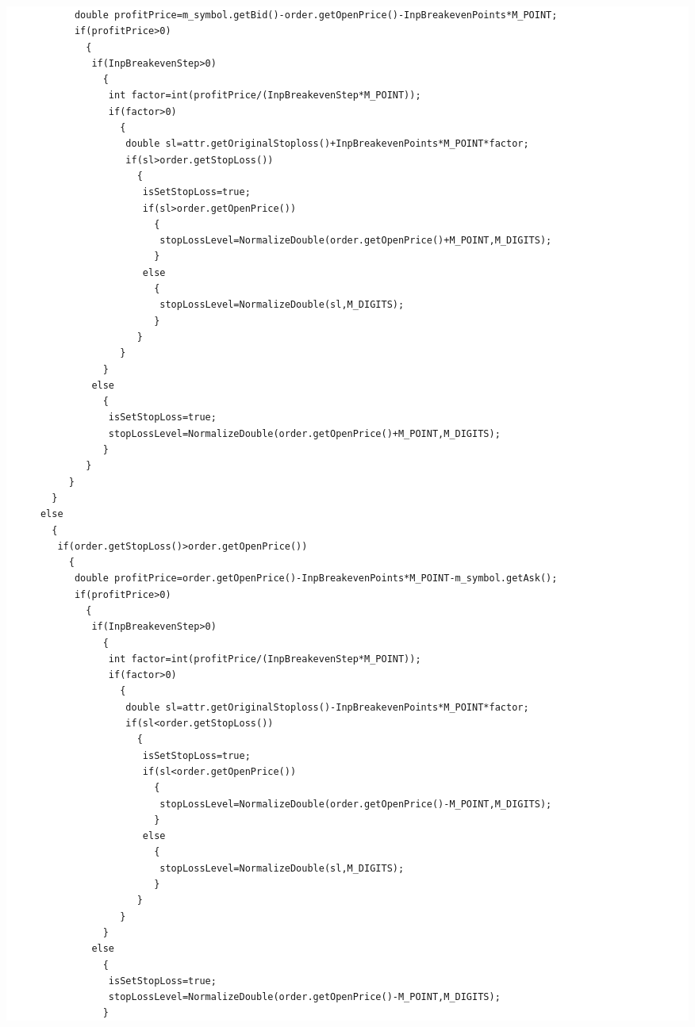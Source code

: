 ```MQL5
            double profitPrice=m_symbol.getBid()-order.getOpenPrice()-InpBreakevenPoints*M_POINT;
            if(profitPrice>0)
              {
               if(InpBreakevenStep>0)
                 {
                  int factor=int(profitPrice/(InpBreakevenStep*M_POINT));
                  if(factor>0)
                    {
                     double sl=attr.getOriginalStoploss()+InpBreakevenPoints*M_POINT*factor;
                     if(sl>order.getStopLoss())
                       {
                        isSetStopLoss=true;
                        if(sl>order.getOpenPrice())
                          {
                           stopLossLevel=NormalizeDouble(order.getOpenPrice()+M_POINT,M_DIGITS);
                          }
                        else
                          {
                           stopLossLevel=NormalizeDouble(sl,M_DIGITS);
                          }
                       }
                    }
                 }
               else
                 {
                  isSetStopLoss=true;
                  stopLossLevel=NormalizeDouble(order.getOpenPrice()+M_POINT,M_DIGITS);
                 }
              }
           }
        }
      else
        {
         if(order.getStopLoss()>order.getOpenPrice())
           {
            double profitPrice=order.getOpenPrice()-InpBreakevenPoints*M_POINT-m_symbol.getAsk();
            if(profitPrice>0)
              {
               if(InpBreakevenStep>0)
                 {
                  int factor=int(profitPrice/(InpBreakevenStep*M_POINT));
                  if(factor>0)
                    {
                     double sl=attr.getOriginalStoploss()-InpBreakevenPoints*M_POINT*factor;
                     if(sl<order.getStopLoss())
                       {
                        isSetStopLoss=true;
                        if(sl<order.getOpenPrice())
                          {
                           stopLossLevel=NormalizeDouble(order.getOpenPrice()-M_POINT,M_DIGITS);
                          }
                        else
                          {
                           stopLossLevel=NormalizeDouble(sl,M_DIGITS);
                          }
                       }
                    }
                 }
               else
                 {
                  isSetStopLoss=true;
                  stopLossLevel=NormalizeDouble(order.getOpenPrice()-M_POINT,M_DIGITS);
                 }
```
